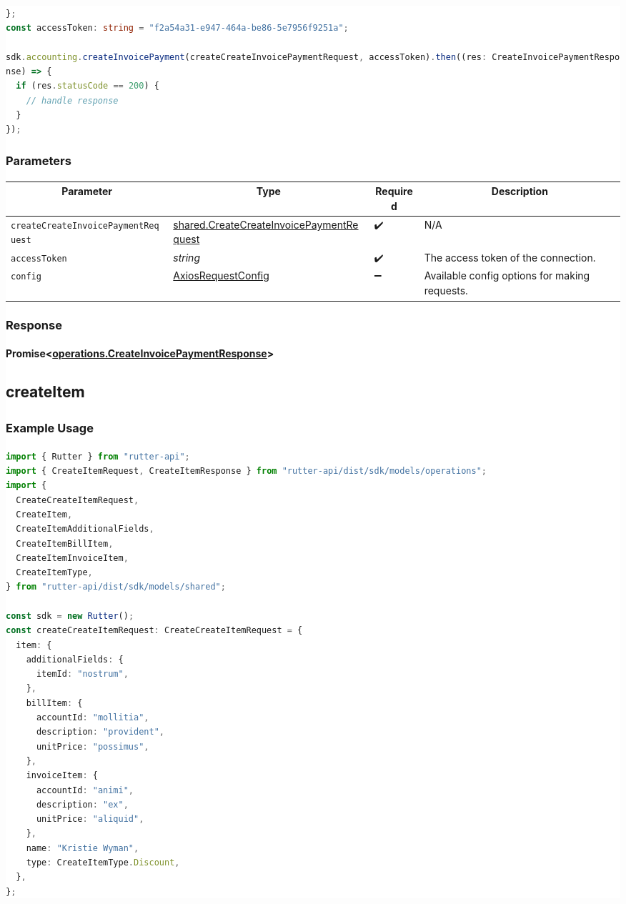 ```typescript
};
const accessToken: string = "f2a54a31-e947-464a-be86-5e7956f9251a";

sdk.accounting.createInvoicePayment(createCreateInvoicePaymentRequest, accessToken).then((res: CreateInvoicePaymentResponse) => {
  if (res.statusCode == 200) {
    // handle response
  }
});
```

### Parameters

| Parameter                                                                                            | Type                                                                                                 | Required                                                                                             | Description                                                                                          |
| ---------------------------------------------------------------------------------------------------- | ---------------------------------------------------------------------------------------------------- | ---------------------------------------------------------------------------------------------------- | ---------------------------------------------------------------------------------------------------- |
| `createCreateInvoicePaymentRequest`                                                                  | [shared.CreateCreateInvoicePaymentRequest](../../models/shared/createcreateinvoicepaymentrequest.md) | :heavy_check_mark:                                                                                   | N/A                                                                                                  |
| `accessToken`                                                                                        | *string*                                                                                             | :heavy_check_mark:                                                                                   | The access token of the connection.                                                                  |
| `config`                                                                                             | [AxiosRequestConfig](https://axios-http.com/docs/req_config)                                         | :heavy_minus_sign:                                                                                   | Available config options for making requests.                                                        |


### Response

**Promise<[operations.CreateInvoicePaymentResponse](../../models/operations/createinvoicepaymentresponse.md)>**


## createItem

### Example Usage

```typescript
import { Rutter } from "rutter-api";
import { CreateItemRequest, CreateItemResponse } from "rutter-api/dist/sdk/models/operations";
import {
  CreateCreateItemRequest,
  CreateItem,
  CreateItemAdditionalFields,
  CreateItemBillItem,
  CreateItemInvoiceItem,
  CreateItemType,
} from "rutter-api/dist/sdk/models/shared";

const sdk = new Rutter();
const createCreateItemRequest: CreateCreateItemRequest = {
  item: {
    additionalFields: {
      itemId: "nostrum",
    },
    billItem: {
      accountId: "mollitia",
      description: "provident",
      unitPrice: "possimus",
    },
    invoiceItem: {
      accountId: "animi",
      description: "ex",
      unitPrice: "aliquid",
    },
    name: "Kristie Wyman",
    type: CreateItemType.Discount,
  },
};
```